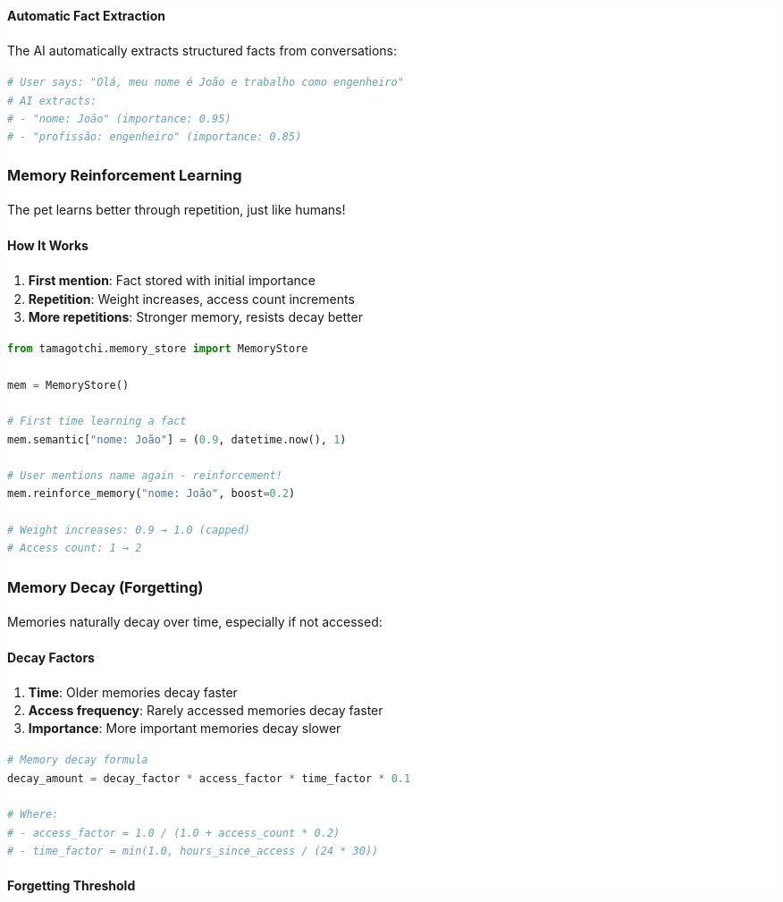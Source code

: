 #### Automatic Fact Extraction

The AI automatically extracts structured facts from conversations:

```python
# User says: "Olá, meu nome é João e trabalho como engenheiro"
# AI extracts:
# - "nome: João" (importance: 0.95)
# - "profissão: engenheiro" (importance: 0.85)
```

### Memory Reinforcement Learning

The pet learns better through repetition, just like humans!

#### How It Works

1. **First mention**: Fact stored with initial importance
2. **Repetition**: Weight increases, access count increments
3. **More repetitions**: Stronger memory, resists decay better

```python
from tamagotchi.memory_store import MemoryStore

mem = MemoryStore()

# First time learning a fact
mem.semantic["nome: João"] = (0.9, datetime.now(), 1)

# User mentions name again - reinforcement!
mem.reinforce_memory("nome: João", boost=0.2)

# Weight increases: 0.9 → 1.0 (capped)
# Access count: 1 → 2
```

### Memory Decay (Forgetting)

Memories naturally decay over time, especially if not accessed:

#### Decay Factors

1. **Time**: Older memories decay faster
2. **Access frequency**: Rarely accessed memories decay faster
3. **Importance**: More important memories decay slower

```python
# Memory decay formula
decay_amount = decay_factor * access_factor * time_factor * 0.1

# Where:
# - access_factor = 1.0 / (1.0 + access_count * 0.2)
# - time_factor = min(1.0, hours_since_access / (24 * 30))
```

#### Forgetting Threshold
